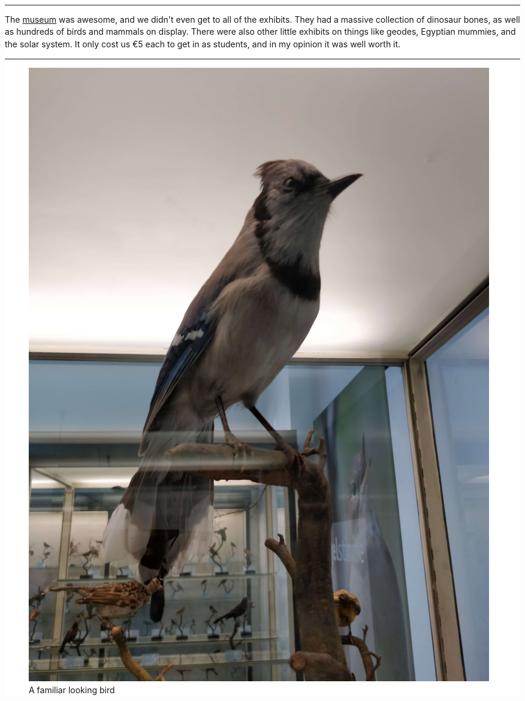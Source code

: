 ***

The [museum](http://www.senckenberg.de/) was awesome, and we didn't even get to all of the exhibits. They had a massive collection of dinosaur bones, as well as hundreds of birds and mammals on display. There were also other little exhibits on things like geodes, Egyptian mummies, and the solar system. It only cost us €5 each to get in as students, and in my opinion it was well worth it.

***

<figure class="align-center">
  <img src="/assets/images/fullsize/german-living/frankfurt_museum_bluejay.jpg" alt="">
  <figcaption>A familiar looking bird</figcaption>
</figure>
